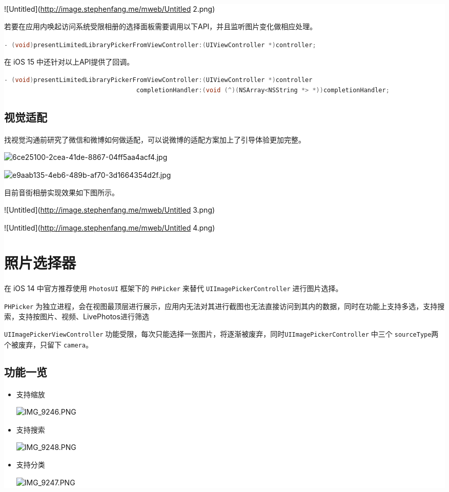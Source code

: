 
![Untitled](http://image.stephenfang.me/mweb/Untitled 2.png)

若要在应用内唤起访问系统受限相册的选择面板需要调用以下API，并且监听图片变化做相应处理。

```objectivec
- (void)presentLimitedLibraryPickerFromViewController:(UIViewController *)controller;
```

在 iOS 15 中还针对以上API提供了回调。

```objectivec
- (void)presentLimitedLibraryPickerFromViewController:(UIViewController *)controller 
                                    completionHandler:(void (^)(NSArray<NSString *> *))completionHandler;
```

## 视觉适配

找视觉沟通前研究了微信和微博如何做适配，可以说微博的适配方案加上了引导体验更加完整。

![6ce25100-2cea-41de-8867-04ff5aa4acf4.jpg](http://image.stephenfang.me/mweb/6ce25100-2cea-41de-8867-04ff5aa4acf4.jpg)

![e9aab135-4eb6-489b-af70-3d1664354d2f.jpg](http://image.stephenfang.me/mweb/e9aab135-4eb6-489b-af70-3d1664354d2f.jpg)

目前音街相册实现效果如下图所示。

![Untitled](http://image.stephenfang.me/mweb/Untitled 3.png)

![Untitled](http://image.stephenfang.me/mweb/Untitled 4.png)

# 照片选择器

在 iOS 14 中官方推荐使用 `PhotosUI` 框架下的 `PHPicker` 来替代 `UIImagePickerController` 进行图片选择。

`PHPicker` 为独立进程，会在视图最顶层进行展示，应用内无法对其进行截图也无法直接访问到其内的数据，同时在功能上支持多选，支持搜索，支持按图片、视频、LivePhotos进行筛选

`UIImagePickerViewController` 功能受限，每次只能选择一张图片，将逐渐被废弃，同时`UIImagePickerController` 中三个 `sourceType`两个被废弃，只留下 `camera`。

## 功能一览

- 支持缩放
    
    ![IMG_9246.PNG](http://image.stephenfang.me/mweb/IMG_9246.png)
    
- 支持搜索
    
    ![IMG_9248.PNG](http://image.stephenfang.me/mweb/IMG_9248.png)
    
- 支持分类
    
    ![IMG_9247.PNG](http://image.stephenfang.me/mweb/IMG_9247.png)
    
